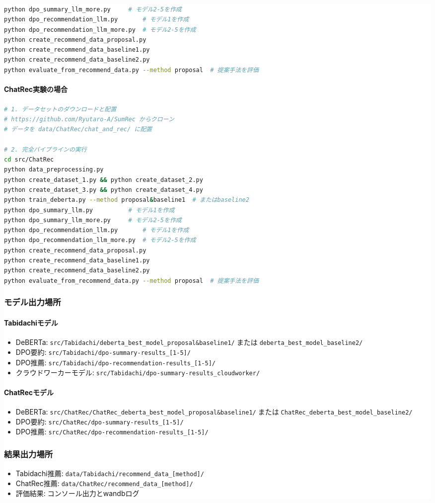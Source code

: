 ```bash
python dpo_summary_llm_more.py     # モデル2-5を作成
python dpo_recommendation_llm.py       # モデル1を作成
python dpo_recommendation_llm_more.py  # モデル2-5を作成
python create_recommend_data_proposal.py
python create_recommend_data_baseline1.py
python create_recommend_data_baseline2.py
python evaluate_from_recommend_data.py --method proposal  # 提案手法を評価
```

#### ChatRec実験の場合
```bash
# 1. データセットのダウンロードと配置
# https://github.com/Ryutaro-A/SumRec からクローン
# データを data/ChatRec/chat_and_rec/ に配置

# 2. 完全パイプラインの実行
cd src/ChatRec
python data_preprocessing.py
python create_dataset_1.py && python create_dataset_2.py
python create_dataset_3.py && python create_dataset_4.py
python train_deberta.py --method proposal&baseline1  # またはbaseline2
python dpo_summary_llm.py          # モデル1を作成
python dpo_summary_llm_more.py     # モデル2-5を作成
python dpo_recommendation_llm.py       # モデル1を作成
python dpo_recommendation_llm_more.py  # モデル2-5を作成
python create_recommend_data_proposal.py
python create_recommend_data_baseline1.py
python create_recommend_data_baseline2.py
python evaluate_from_recommend_data.py --method proposal  # 提案手法を評価
```

### モデル出力場所

#### Tabidachiモデル
- DeBERTa: `src/Tabidachi/deberta_best_model_proposal&baseline1/` または `deberta_best_model_baseline2/`
- DPO要約: `src/Tabidachi/dpo-summary-results_[1-5]/`
- DPO推薦: `src/Tabidachi/dpo-recommendation-results_[1-5]/`
- クラウドワーカーモデル: `src/Tabidachi/dpo-summary-results_cloudworker/`

#### ChatRecモデル
- DeBERTa: `src/ChatRec/ChatRec_deberta_best_model_proposal&baseline1/` または `ChatRec_deberta_best_model_baseline2/`
- DPO要約: `src/ChatRec/dpo-summary-results_[1-5]/`
- DPO推薦: `src/ChatRec/dpo-recommendation-results_[1-5]/`

### 結果出力場所
- Tabidachi推薦: `data/Tabidachi/recommend_data_[method]/`
- ChatRec推薦: `data/ChatRec/recommend_data_[method]/`
- 評価結果: コンソール出力とwandbログ
